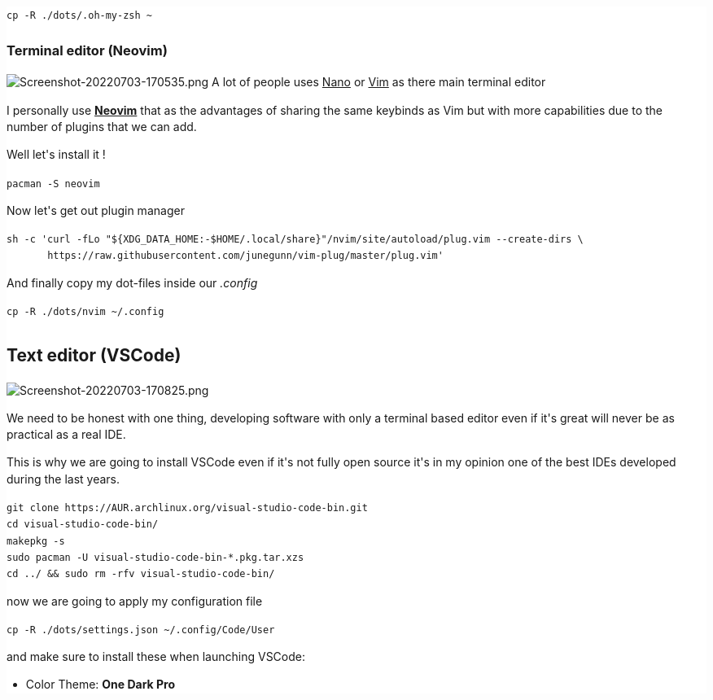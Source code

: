```
cp -R ./dots/.oh-my-zsh ~
```

### Terminal editor (Neovim)

![Screenshot-20220703-170535.png](https://i.postimg.cc/g22PNd8Y/Screenshot-20220703-170535.png)
A lot of people uses [Nano](https://www.nano-editor.org/) or [Vim](https://www.vim.org/) as there main terminal editor

I personally use [**Neovim**](https://neovim.io/) that as the advantages of sharing the same keybinds as Vim but with more capabilities due to the number of plugins that we can add.

Well let's install it !

```
pacman -S neovim
```

Now let's get out plugin manager

```
sh -c 'curl -fLo "${XDG_DATA_HOME:-$HOME/.local/share}"/nvim/site/autoload/plug.vim --create-dirs \
       https://raw.githubusercontent.com/junegunn/vim-plug/master/plug.vim'
```

And finally copy my dot-files inside our _.config_

```
cp -R ./dots/nvim ~/.config
```

## Text editor (VSCode)

![Screenshot-20220703-170825.png](https://i.postimg.cc/dVwGfNVQ/Screenshot-20220703-170825.png)

We need to be honest with one thing, developing software with only a terminal based editor even if it's great will never be as practical as a real IDE.

This is why we are going to install VSCode even if it's not fully open source it's in my opinion one of the best IDEs developed during the last years.

```
git clone https://AUR.archlinux.org/visual-studio-code-bin.git
cd visual-studio-code-bin/
makepkg -s
sudo pacman -U visual-studio-code-bin-*.pkg.tar.xzs
cd ../ && sudo rm -rfv visual-studio-code-bin/
```

now we are going to apply my configuration file

```
cp -R ./dots/settings.json ~/.config/Code/User
```

and make sure to install these when launching VSCode:

- Color Theme: **One Dark Pro**
